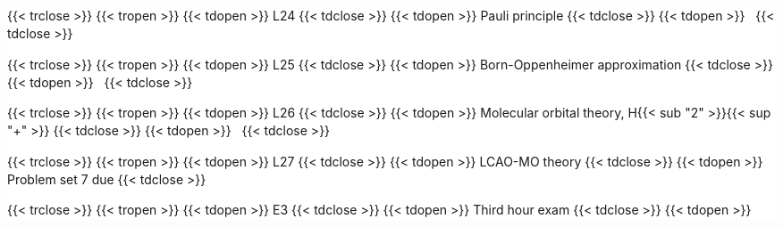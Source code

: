 {{< trclose >}}
{{< tropen >}}
{{< tdopen >}}
L24
{{< tdclose >}}
{{< tdopen >}}
Pauli principle
{{< tdclose >}}
{{< tdopen >}}
 
{{< tdclose >}}

{{< trclose >}}
{{< tropen >}}
{{< tdopen >}}
L25
{{< tdclose >}}
{{< tdopen >}}
Born-Oppenheimer approximation
{{< tdclose >}}
{{< tdopen >}}
 
{{< tdclose >}}

{{< trclose >}}
{{< tropen >}}
{{< tdopen >}}
L26
{{< tdclose >}}
{{< tdopen >}}
Molecular orbital theory, H{{< sub "2" >}}{{< sup "+" >}}
{{< tdclose >}}
{{< tdopen >}}
 
{{< tdclose >}}

{{< trclose >}}
{{< tropen >}}
{{< tdopen >}}
L27
{{< tdclose >}}
{{< tdopen >}}
LCAO-MO theory
{{< tdclose >}}
{{< tdopen >}}
Problem set 7 due
{{< tdclose >}}

{{< trclose >}}
{{< tropen >}}
{{< tdopen >}}
E3
{{< tdclose >}}
{{< tdopen >}}
Third hour exam
{{< tdclose >}}
{{< tdopen >}}
 
